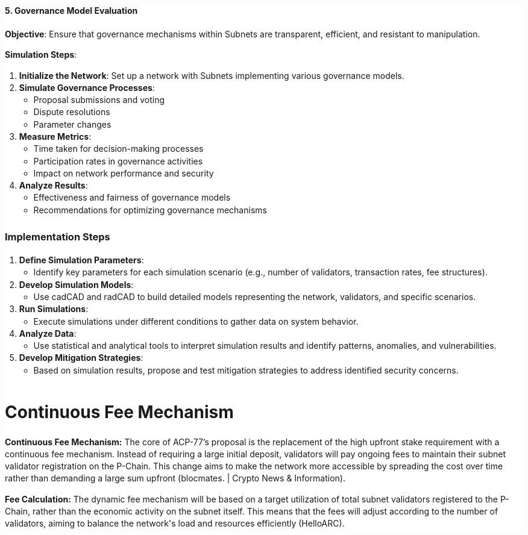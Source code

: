 
#### 5. Governance Model Evaluation

**Objective**: Ensure that governance mechanisms within Subnets are transparent, efficient, and resistant to manipulation.

**Simulation Steps**:
1. **Initialize the Network**: Set up a network with Subnets implementing various governance models.
2. **Simulate Governance Processes**:
   - Proposal submissions and voting
   - Dispute resolutions
   - Parameter changes
3. **Measure Metrics**:
   - Time taken for decision-making processes
   - Participation rates in governance activities
   - Impact on network performance and security
4. **Analyze Results**:
   - Effectiveness and fairness of governance models
   - Recommendations for optimizing governance mechanisms


### Implementation Steps

1. **Define Simulation Parameters**:
   - Identify key parameters for each simulation scenario (e.g., number of validators, transaction rates, fee structures).
2. **Develop Simulation Models**:
   - Use cadCAD and radCAD to build detailed models representing the network, validators, and specific scenarios.
3. **Run Simulations**:
   - Execute simulations under different conditions to gather data on system behavior.
4. **Analyze Data**:
   - Use statistical and analytical tools to interpret simulation results and identify patterns, anomalies, and vulnerabilities.
5. **Develop Mitigation Strategies**:
   - Based on simulation results, propose and test mitigation strategies to address identified security concerns.

# Continuous Fee Mechanism

**Continuous Fee Mechanism:**
The core of ACP-77’s proposal is the replacement of the high upfront stake requirement with a continuous fee mechanism. Instead of requiring a large initial deposit, validators will pay ongoing fees to maintain their subnet validator registration on the P-Chain. This change aims to make the network more accessible by spreading the cost over time rather than demanding a large sum upfront​ (blocmates. | Crypto News & Information)​.

**Fee Calculation:**
The dynamic fee mechanism will be based on a target utilization of total subnet validators registered to the P-Chain, rather than the economic activity on the subnet itself. This means that the fees will adjust according to the number of validators, aiming to balance the network's load and resources efficiently​ (HelloARC)​.
